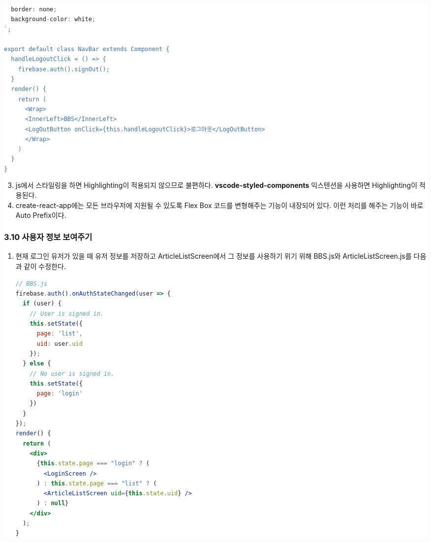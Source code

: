    ```jsx
     border: none;
     background-color: white;
   `;

   export default class NavBar extends Component {
     handleLogoutClick = () => {
       firebase.auth().signOut();
     }
     render() {
       return (
         <Wrap>
         <InnerLeft>BBS</InnerLeft>
         <LogOutButton onClick={this.handleLogoutClick}>로그아웃</LogOutButton>
         </Wrap>
       )
     }
   }
   ```

3. js에서 스타일링을 하면 Highlighting이 적용되지 않으므로 불편하다. **vscode-styled-components** 익스텐션을 사용하면 Highlighting이 적용된다.
4. create-react-app에는 모든 브라우저에 지원될 수 있도록 Flex Box 코드를 변형해주는 기능이 내장되어 있다. 이런 처리를 해주는 기능이 바로 Auto Prefix이다.

### 3.10 사용자 정보 보여주기

1. 현재 로그인 유저가 있을 때 유저 정보를 저장하고 ArticleListScreen에서 그 정보를 사용하기 위기 위해 BBS.js와 ArticleListScreen.js를 다음과 같이 수정한다.

   ```jsx
   // BBS.js
   firebase.auth().onAuthStateChanged(user => {
     if (user) {
       // User is signed in.
       this.setState({
         page: 'list',
         uid: user.uid
       });
     } else {
       // No user is signed in.
       this.setState({
         page: 'login'
       })
     }
   });
   render() {
     return (
       <div>
         {this.state.page === "login" ? (
           <LoginScreen />
         ) : this.state.page === "list" ? (
           <ArticleListScreen uid={this.state.uid} />
         ) : null}
       </div>
     );
   }
   ```

